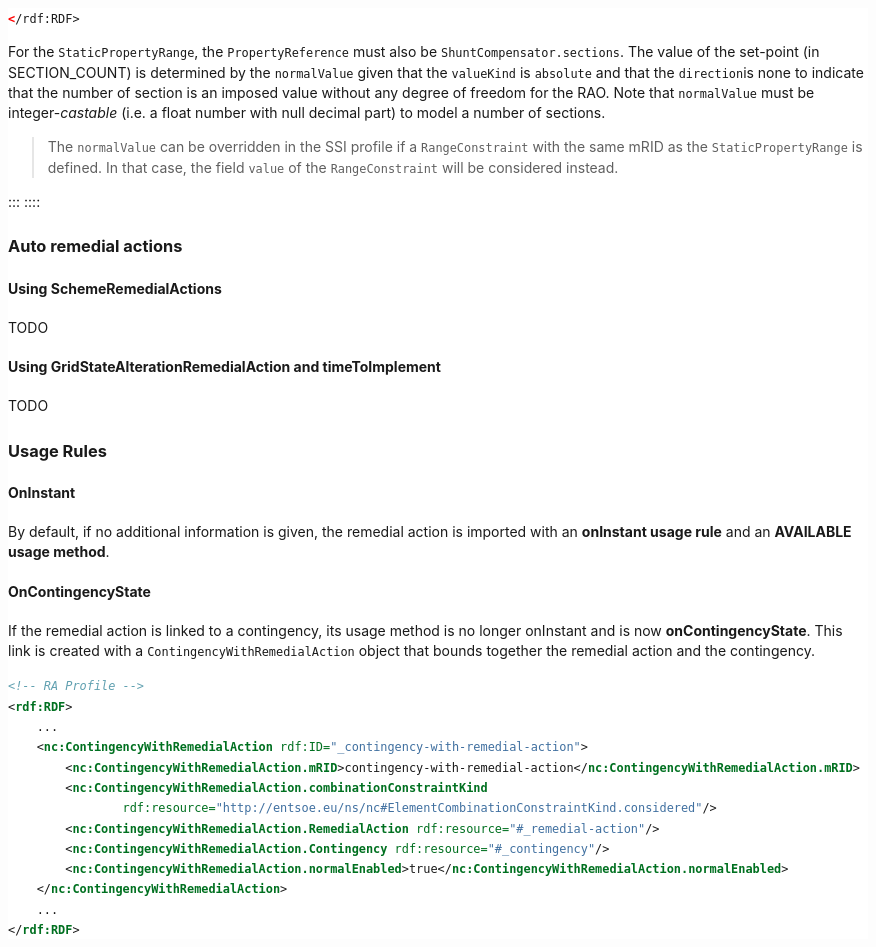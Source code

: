```xml
</rdf:RDF>
```

For the `StaticPropertyRange`, the `PropertyReference` must also be `ShuntCompensator.sections`. The value of the
set-point (in SECTION_COUNT) is determined by the `normalValue` given that the `valueKind` is `absolute` and that
the `direction`is none to indicate that the number of section is an imposed value without any degree of freedom for the
RAO. Note that `normalValue` must be integer-*castable* (i.e. a float number with null decimal part) to model a number
of sections.

> The `normalValue` can be overridden in the SSI profile if a `RangeConstraint` with the same mRID as
> the `StaticPropertyRange` is defined. In that case, the field `value` of the `RangeConstraint` will be considered
> instead.

:::
::::

### Auto remedial actions

#### Using SchemeRemedialActions

TODO

#### Using GridStateAlterationRemedialAction and timeToImplement

TODO

### Usage Rules

#### OnInstant

By default, if no additional information is given, the remedial action is imported with an **onInstant usage rule**
and an **AVAILABLE usage method**.

#### OnContingencyState

If the remedial action is linked to a contingency, its usage method is no longer onInstant and is now
**onContingencyState**. This link is created with a `ContingencyWithRemedialAction` object that bounds together the
remedial action and the contingency.

```xml
<!-- RA Profile -->
<rdf:RDF>
    ...
    <nc:ContingencyWithRemedialAction rdf:ID="_contingency-with-remedial-action">
        <nc:ContingencyWithRemedialAction.mRID>contingency-with-remedial-action</nc:ContingencyWithRemedialAction.mRID>
        <nc:ContingencyWithRemedialAction.combinationConstraintKind
                rdf:resource="http://entsoe.eu/ns/nc#ElementCombinationConstraintKind.considered"/>
        <nc:ContingencyWithRemedialAction.RemedialAction rdf:resource="#_remedial-action"/>
        <nc:ContingencyWithRemedialAction.Contingency rdf:resource="#_contingency"/>
        <nc:ContingencyWithRemedialAction.normalEnabled>true</nc:ContingencyWithRemedialAction.normalEnabled>
    </nc:ContingencyWithRemedialAction>
    ...
</rdf:RDF>
```
